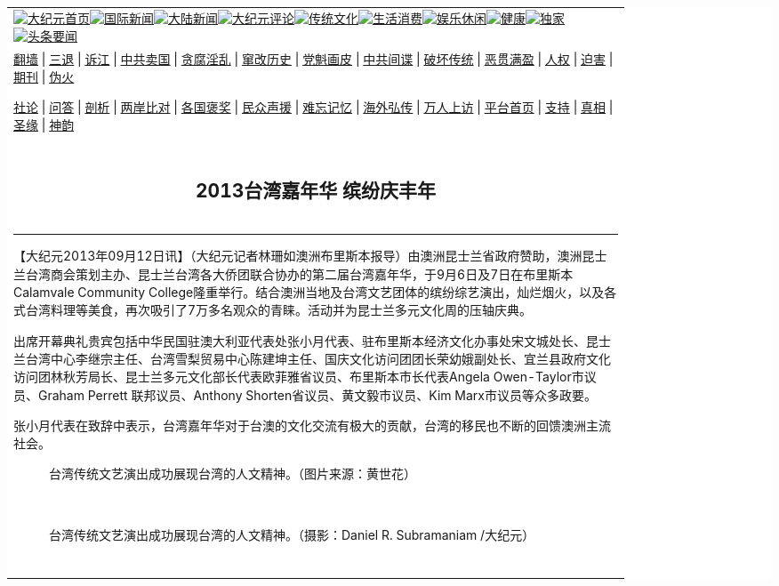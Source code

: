 <a name="1" id="1" target="_blank"></a><span id="1"></span>
<table align=center border="0"><tr><td colspan="2" VALIGN=TOP><a href="https://github.com/19920513/djy/blob/master/gb/nf1351518.md#1"><img src="https://raw.githubusercontent.com/19920513/www/master/t/djy/1.jpg" title="大纪元首页" alt="大纪元首页"></a><a href="https://github.com/19920513/djy/blob/master/gb/n24hr.md#1"><img src="https://raw.githubusercontent.com/19920513/www/master/t/djy/3.jpg" title="国际新闻" alt="国际新闻"></a><a href="https://github.com/19920513/djy/blob/master/gb/nsc413.md#1"><img src="https://raw.githubusercontent.com/19920513/www/master/t/djy/4.jpg" title="大陆新闻" alt="大陆新闻"></a><a href="https://github.com/19920513/djy/blob/master/gb/news392.md#1"><img src="https://raw.githubusercontent.com/19920513/www/master/t/djy/5.jpg" title="大纪元评论" alt="大纪元评论"></a><a href="https://github.com/19920513/djy/blob/master/gb/news2007.md#1"><img src="https://raw.githubusercontent.com/19920513/www/master/t/djy/6.jpg" title="传统文化" alt="传统文化"></a><a href="https://github.com/19920513/djy/blob/master/gb/news2008.md#1"><img src="https://raw.githubusercontent.com/19920513/www/master/t/djy/7.jpg" title="生活消费" alt="生活消费"></a><a href="https://github.com/19920513/djy/blob/master/gb/ncyule.md#1"><img src="https://raw.githubusercontent.com/19920513/www/master/t/djy/8.jpg" title="娱乐休闲" alt="娱乐休闲"></a><a href="https://github.com/19920513/djy/blob/master/gb/nsc1002.md#1"><img src="https://raw.githubusercontent.com/19920513/www/master/t/djy/9.jpg" title="健康" alt="健康"></a><a href="https://github.com/19920513/djy/blob/master/gb/nf6092.md#1"><img src="https://raw.githubusercontent.com/19920513/www/master/t/djy/10a.jpg" title="独家" alt="独家"></a><a href="https://github.com/19920513/djy/blob/master/gb/nf4514.md#1"><img src="https://raw.githubusercontent.com/19920513/www/master/t/djy/12a.jpg" title="头条要闻" alt="头条要闻"></a></td></tr>
<tr><td colspan="2" VALIGN=TOP><a target="_blank" href="https://github.com/19920513/www/blob/master/README.md?zsrh#1">翻墙</a> | <a target="_blank" href="https://github.com/19920513/djy/blob/master/gb/nf5657.md#1">三退</a> | <a target="_blank" href="https://github.com/19920513/djy/blob/master/gb/nf6124.md#1">诉江</a> | <a target="_blank" href="https://github.com/19920513/djy/blob/master/gb/nf1176117.md#1">中共卖国</a> | <a target="_blank" href="https://github.com/19920513/djy/blob/master/gb/nf5773.md#1">贪腐淫乱</a> | <a target="_blank" href="https://github.com/19920513/djy/blob/master/gb/nf1176115.md#1">窜改历史</a> | <a target="_blank" href="https://github.com/19920513/djy/blob/master/gb/nf1176107.md#1">党魁画皮</a> | <a target="_blank" href="https://github.com/19920513/djy/blob/master/gb/nf1320400.md#1">中共间谍</a> | <a target="_blank" href="https://github.com/19920513/djy/blob/master/gb/nf1176114.md#1">破坏传统</a> | <a target="_blank" href="https://github.com/19920513/ntdtv/blob/master/gb/prog447_1.md#1">恶贯满盈</a> | <a target="_blank" href="https://github.com/19920513/djy/blob/master/gb/ncid278.md#1">人权</a> | <a target="_blank" href="https://github.com/19920513/djy/blob/master/gb/nf1176111.md#1">迫害</a> | <a target="_blank" href="https://gitlab.com/szzdlab/mh-qikan/blob/master/README.md#1">期刊</a> | <a target="_blank" href="https://github.com/19920513/djy/blob/master/gb/nf5562.md#1">伪火</a></p><p><a target="_blank" href="https://github.com/19920513/djy/blob/master/gb/9p.md#1">社论</a> | <a target="_blank" href="https://github.com/19920513/djy/blob/master/gb/nf4378.md#1">问答</a> | <a target="_blank" href="https://github.com/19920513/djy/blob/master/gb/nf5792.md#1">剖析</a> | <a target="_blank" href="https://github.com/19920513/djy/blob/master/gb/nf5735.md#1">两岸比对</a> | <a target="_blank" href="https://github.com/19920513/djy/blob/master/gb/nf6119.md#1">各国褒奖</a> | <a target="_blank" href="https://github.com/19920513/djy/blob/master/gb/nf6120.md#1">民众声援</a> | <a target="_blank" href="https://github.com/19920513/djy/blob/master/gb/nf1188594.md#1">难忘记忆</a> | <a target="_blank" href="https://github.com/19920513/djy/blob/master/gb/nf3180.md#1">海外弘传</a> | <a target="_blank" href="https://github.com/19920513/djy/blob/master/gb/nf5410.md#1">万人上访</a> | <a target="_blank" href="https://github.com/19920513/www/blob/master/README.md?zsrh#1">平台首页</a> | <a target="_blank" href="https://github.com/19920513/djy/blob/master/gb/nf4386.md#1">支持</a> | <a target="_blank" href="https://github.com/19920513/djy/blob/master/gb/nf4389.md#1">真相</a> | <a target="_blank" href="https://github.com/19920513/djy/blob/master/gb/nf5790.md#1">圣缘</a> | <a target="_blank" href="https://github.com/19920513/djy/blob/master/gb/nf4786.md#1">神韵</a></td></tr>
<tr><td VALIGN=TOP width="626"><h2 align=center>2013台湾嘉年华 缤纷庆丰年</h2>
<h6></h6>
<hr>
	<p>【大纪元2013年09月12日讯】（大纪元记者林珊如澳洲布里斯本报导）由澳洲昆士兰省政府赞助，澳洲昆士兰台湾商会策划主办、昆士兰台湾各大侨团联合协办的第二届台湾嘉年华，于9月6日及7日在布里斯本Calamvale Community College隆重举行。结合澳洲当地及台湾文艺团体的缤纷综艺演出，灿烂烟火，以及各式台湾料理等美食，再次吸引了7万多名观众的青睐。活动并为昆士兰多元文化周的压轴庆典。</p>
<p>出席开幕典礼贵宾包括中华民国驻澳大利亚代表处张小月代表、驻布里斯本经济文化办事处宋文城处长、昆士兰台湾中心李继宗主任、台湾雪梨贸易中心陈建坤主任、国庆文化访问团团长荣幼娥副处长、宜兰县政府文化访问团林秋芳局长、昆士兰多元文化部长代表欧菲雅省议员、布里斯本市长代表Angela Owen-Taylor市议员、Graham Perrett 联邦议员、Anthony Shorten省议员、黄文毅市议员、Kim Marx市议员等众多政要。</p>
<p>张小月代表在致辞中表示，台湾嘉年华对于台澳的文化交流有极大的贡献，台湾的移民也不断的回馈澳洲主流社会。</p>
	<figure id="attachment_6746608" aria-describedby="caption-attachment-6746608" style="width: 600px" class="wp-caption aligncenter"><ahref=" https://www.epochtimes.com/assets/uploads/2013/09/1309120738251999-600x399.jpg" target="_blank" rel="noreferrer noopener"></a><figcaption id="caption-attachment-6746608" class="wp-caption-text">台湾传统文艺演出成功展现台湾的人文精神。（图片来源：黄世花）</figcaption></figure><br />
	<figure id="attachment_6746618" aria-describedby="caption-attachment-6746618" style="width: 600px" class="wp-caption aligncenter"><ahref=" https://www.epochtimes.com/assets/uploads/2013/09/1309120743331999-600x399.jpg" target="_blank" rel="noreferrer noopener"></a><figcaption id="caption-attachment-6746618" class="wp-caption-text">台湾传统文艺演出成功展现台湾的人文精神。（摄影：Daniel R. Subramaniam /大纪元）</figcaption></figure><br />